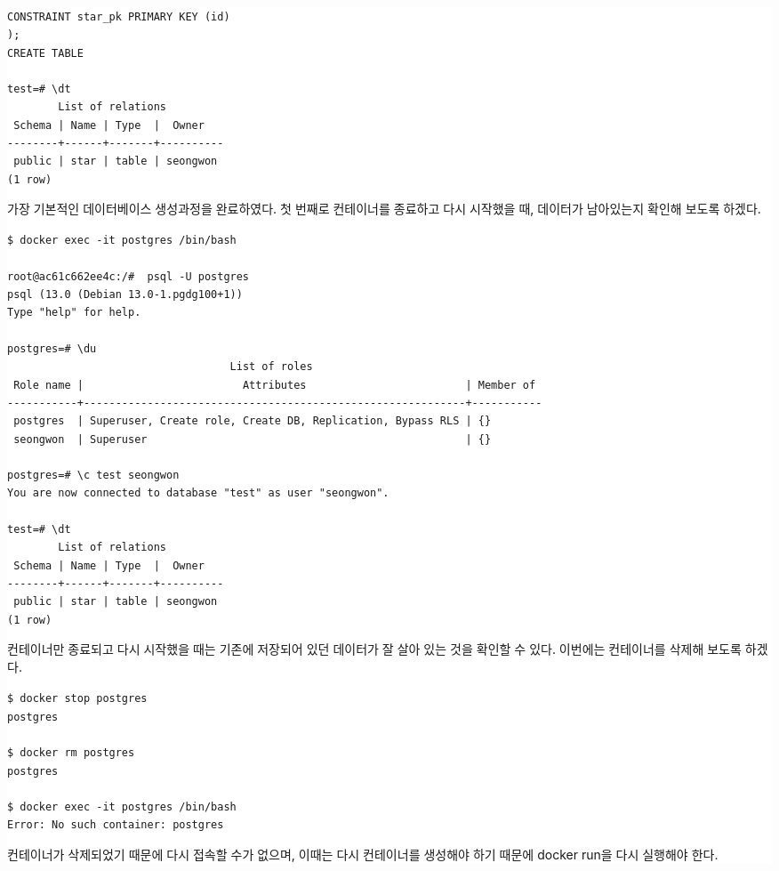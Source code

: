 ```shell
CONSTRAINT star_pk PRIMARY KEY (id)
);
CREATE TABLE

test=# \dt
        List of relations
 Schema | Name | Type  |  Owner
--------+------+-------+----------
 public | star | table | seongwon
(1 row)
```

 가장 기본적인 데이터베이스 생성과정을 완료하였다. 첫 번째로 컨테이너를 종료하고 다시 시작했을 때, 데이터가 남아있는지 확인해 보도록 하겠다.

```shell
$ docker exec -it postgres /bin/bash

root@ac61c662ee4c:/#  psql -U postgres
psql (13.0 (Debian 13.0-1.pgdg100+1))
Type "help" for help.

postgres=# \du
                                   List of roles
 Role name |                         Attributes                         | Member of
-----------+------------------------------------------------------------+-----------
 postgres  | Superuser, Create role, Create DB, Replication, Bypass RLS | {}
 seongwon  | Superuser                                                  | {}

postgres=# \c test seongwon
You are now connected to database "test" as user "seongwon".

test=# \dt
        List of relations
 Schema | Name | Type  |  Owner
--------+------+-------+----------
 public | star | table | seongwon
(1 row)
```

컨테이너만 종료되고 다시 시작했을 때는 기존에 저장되어 있던 데이터가 잘 살아 있는 것을 확인할 수 있다. 이번에는 컨테이너를 삭제해 보도록 하겠다.

```shell
$ docker stop postgres 
postgres

$ docker rm postgres
postgres

$ docker exec -it postgres /bin/bash
Error: No such container: postgres
```

컨테이너가 삭제되었기 때문에 다시 접속할 수가 없으며, 이때는 다시 컨테이너를 생성해야 하기 때문에 docker run을 다시 실행해야 한다.
